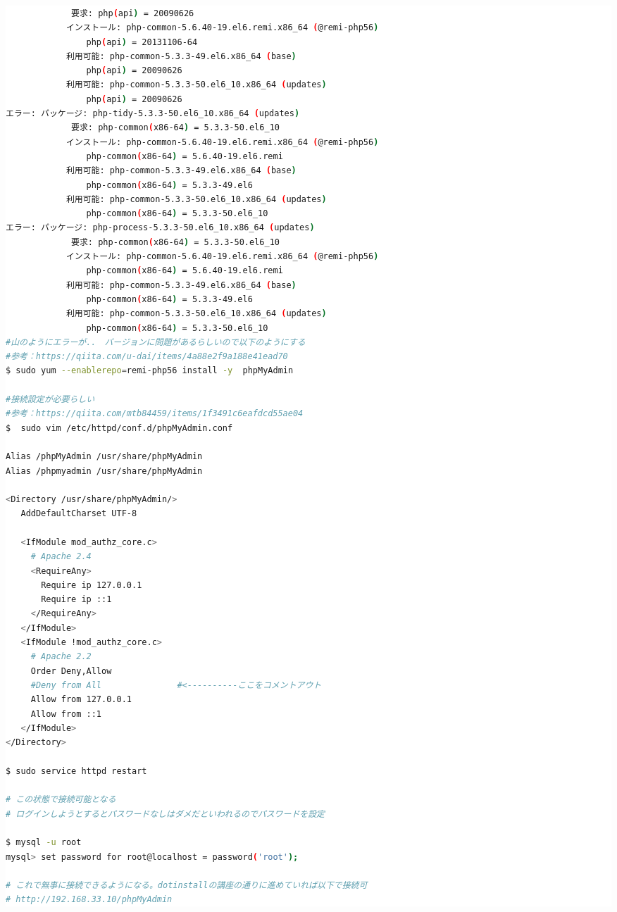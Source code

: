 ```bash
             要求: php(api) = 20090626
            インストール: php-common-5.6.40-19.el6.remi.x86_64 (@remi-php56)
                php(api) = 20131106-64
            利用可能: php-common-5.3.3-49.el6.x86_64 (base)
                php(api) = 20090626
            利用可能: php-common-5.3.3-50.el6_10.x86_64 (updates)
                php(api) = 20090626
エラー: パッケージ: php-tidy-5.3.3-50.el6_10.x86_64 (updates)
             要求: php-common(x86-64) = 5.3.3-50.el6_10
            インストール: php-common-5.6.40-19.el6.remi.x86_64 (@remi-php56)
                php-common(x86-64) = 5.6.40-19.el6.remi
            利用可能: php-common-5.3.3-49.el6.x86_64 (base)
                php-common(x86-64) = 5.3.3-49.el6
            利用可能: php-common-5.3.3-50.el6_10.x86_64 (updates)
                php-common(x86-64) = 5.3.3-50.el6_10
エラー: パッケージ: php-process-5.3.3-50.el6_10.x86_64 (updates)
             要求: php-common(x86-64) = 5.3.3-50.el6_10
            インストール: php-common-5.6.40-19.el6.remi.x86_64 (@remi-php56)
                php-common(x86-64) = 5.6.40-19.el6.remi
            利用可能: php-common-5.3.3-49.el6.x86_64 (base)
                php-common(x86-64) = 5.3.3-49.el6
            利用可能: php-common-5.3.3-50.el6_10.x86_64 (updates)
                php-common(x86-64) = 5.3.3-50.el6_10
#山のようにエラーが..　バージョンに問題があるらしいので以下のようにする
#参考：https://qiita.com/u-dai/items/4a88e2f9a188e41ead70
$ sudo yum --enablerepo=remi-php56 install -y  phpMyAdmin

#接続設定が必要らしい
#参考：https://qiita.com/mtb84459/items/1f3491c6eafdcd55ae04
$  sudo vim /etc/httpd/conf.d/phpMyAdmin.conf

Alias /phpMyAdmin /usr/share/phpMyAdmin
Alias /phpmyadmin /usr/share/phpMyAdmin

<Directory /usr/share/phpMyAdmin/>
   AddDefaultCharset UTF-8

   <IfModule mod_authz_core.c>
     # Apache 2.4
     <RequireAny>
       Require ip 127.0.0.1
       Require ip ::1
     </RequireAny>
   </IfModule>
   <IfModule !mod_authz_core.c>
     # Apache 2.2
     Order Deny,Allow
     #Deny from All               #<----------ここをコメントアウト
     Allow from 127.0.0.1
     Allow from ::1
   </IfModule>
</Directory>

$ sudo service httpd restart

# この状態で接続可能となる
# ログインしようとするとパスワードなしはダメだといわれるのでパスワードを設定

$ mysql -u root
mysql> set password for root@localhost = password('root');

# これで無事に接続できるようになる。dotinstallの講座の通りに進めていれば以下で接続可
# http://192.168.33.10/phpMyAdmin
```